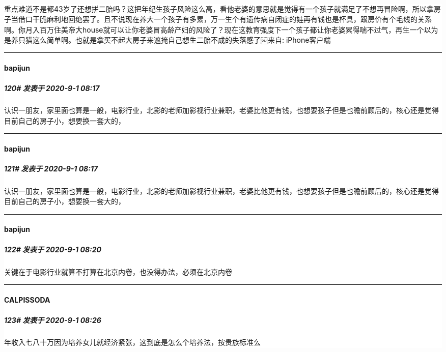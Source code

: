 

重点难道不是都43岁了还想拼二胎吗？这把年纪生孩子风险这么高，看他老婆的意思就是觉得有一个孩子就满足了不想再冒险啊，所以拿房子当借口干脆麻利地回绝罢了。且不说现在养大一个孩子有多累，万一生个有遗传病自闭症的娃再有钱也是杯具，跟房价有个毛线的关系啊。你月入百万住美帝大house就可以让你老婆冒高龄产妇的风险了？现在这教育强度下一个孩子都让你老婆累得喘不过气，再生一个以为是养只猫这么简单啊。也就是拿买不起大房子来遮掩自己想生二胎不成的失落感了￼来自: iPhone客户端







*****

####  bapijun  
##### 120#       发表于 2020-9-1 08:17




认识一朋友，家里面也算是一般，电影行业，北影的老师加影视行业兼职，老婆比他更有钱，也想要孩子但是也瞻前顾后的，核心还是觉得目前自己的房子小，想要换一套大的，







*****

####  bapijun  
##### 121#       发表于 2020-9-1 08:17




认识一朋友，家里面也算是一般，电影行业，北影的老师加影视行业兼职，老婆比他更有钱，也想要孩子但是也瞻前顾后的，核心还是觉得目前自己的房子小，想要换一套大的，







*****

####  bapijun  
##### 122#       发表于 2020-9-1 08:20




关键在于电影行业就算不打算在北京内卷，也没得办法，必须在北京内卷







*****

####  CALPISSODA  
##### 123#       发表于 2020-9-1 08:26




年收入七八十万因为培养女儿就经济紧张，这到底是怎么个培养法，按贵族标准么
